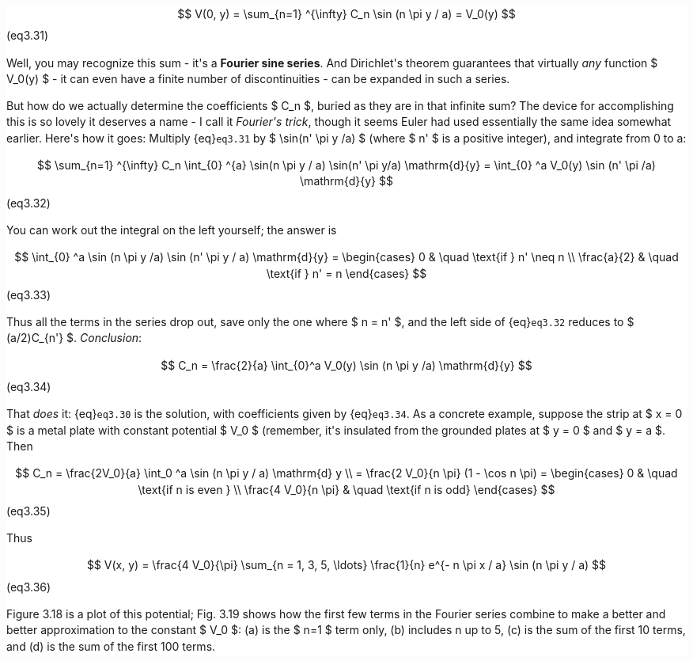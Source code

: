 $$
V(0, y) = \sum_{n=1} ^{\infty} C_n \sin (n \pi y / a) = V_0(y) 
$$ (eq3.31)

Well, you may recognize this sum - it's a **Fourier sine series**. And Dirichlet's theorem guarantees that virtually _any_ function $ V_0(y) $ - it can even have a finite number of discontinuities - can be expanded in such a series.

But how do we actually determine the coefficients $ C_n $, buried as they are in that infinite sum? The device for accomplishing this is so lovely it deserves a name - I call it _Fourier's trick_, though it seems Euler had used essentially the same idea somewhat earlier. Here's how it goes: Multiply {eq}`eq3.31` by $ \sin(n' \pi y /a) $ (where $ n' $  is a positive integer), and integrate from 0 to a:

$$
\sum_{n=1} ^{\infty} C_n \int_{0} ^{a} \sin(n \pi y / a) \sin(n' \pi y/a) \mathrm{d}{y} = \int_{0} ^a V_0(y) \sin (n' \pi /a) \mathrm{d}{y} 
$$ (eq3.32)

You can work out the integral on the left yourself; the answer is

$$
\int_{0} ^a \sin (n \pi y /a) \sin (n' \pi y / a) \mathrm{d}{y} = \begin{cases} 0 & \quad \text{if } n' \neq n \\ 
\frac{a}{2} & \quad \text{if } n' = n \end{cases} 
$$ (eq3.33)

Thus all the terms in the series drop out, save only the one where $ n = n' $, and the left side of {eq}`eq3.32` reduces to $ (a/2)C_{n'} $. _Conclusion_:

$$
C_n = \frac{2}{a} \int_{0}^a V_0(y) \sin (n \pi y /a) \mathrm{d}{y} 
$$ (eq3.34)

That _does_ it: {eq}`eq3.30` is the solution, with coefficients given by {eq}`eq3.34`. As a concrete example, suppose the strip at $ x = 0 $ is a metal plate with constant potential $ V_0 $ (remember, it's insulated from the grounded plates at $ y = 0 $ and $ y = a $. Then

$$
C_n = \frac{2V_0}{a} \int_0 ^a \sin (n \pi y / a) \mathrm{d} y \\ = \frac{2 V_0}{n \pi} (1 - \cos n \pi) = \begin{cases} 
0 & \quad \text{if n is even } \\
\frac{4 V_0}{n \pi} & \quad \text{if n is odd}
\end{cases} 
$$ (eq3.35)

Thus

$$
V(x, y) = \frac{4 V_0}{\pi} \sum_{n = 1, 3, 5, \ldots} \frac{1}{n} e^{- n \pi x / a} \sin (n \pi y / a) 
$$ (eq3.36)

Figure 3.18 is a plot of this potential; Fig. 3.19 shows how the first few terms in the Fourier series combine to make a better and better approximation to the constant $ V_0 $: (a) is the $ n=1 $ term only, (b) includes n up to 5, (c) is the sum of the first 10 terms, and (d) is the sum of the first 100 terms.
